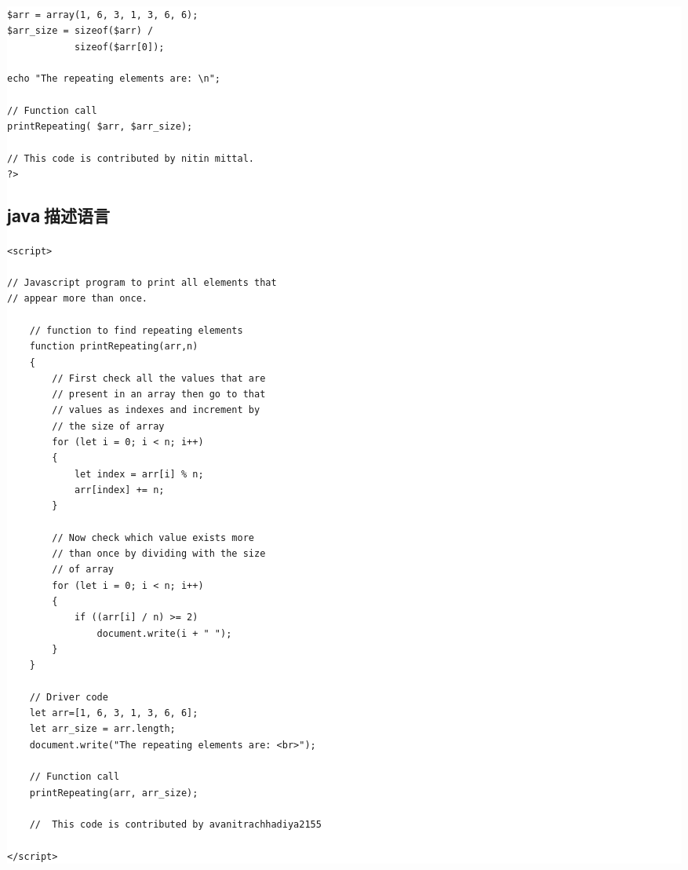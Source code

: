 ```
$arr = array(1, 6, 3, 1, 3, 6, 6);
$arr_size = sizeof($arr) /
            sizeof($arr[0]);

echo "The repeating elements are: \n";

// Function call
printRepeating( $arr, $arr_size);

// This code is contributed by nitin mittal.
?>
```

## java 描述语言

```
<script>

// Javascript program to print all elements that
// appear more than once.   

    // function to find repeating elements
    function printRepeating(arr,n)
    {
        // First check all the values that are
        // present in an array then go to that
        // values as indexes and increment by
        // the size of array
        for (let i = 0; i < n; i++)
        {
            let index = arr[i] % n;
            arr[index] += n;
        }

        // Now check which value exists more
        // than once by dividing with the size
        // of array
        for (let i = 0; i < n; i++)
        {
            if ((arr[i] / n) >= 2)
                document.write(i + " ");
        }
    }

    // Driver code
    let arr=[1, 6, 3, 1, 3, 6, 6];
    let arr_size = arr.length;
    document.write("The repeating elements are: <br>");

    // Function call
    printRepeating(arr, arr_size);

    //  This code is contributed by avanitrachhadiya2155

</script>
```
